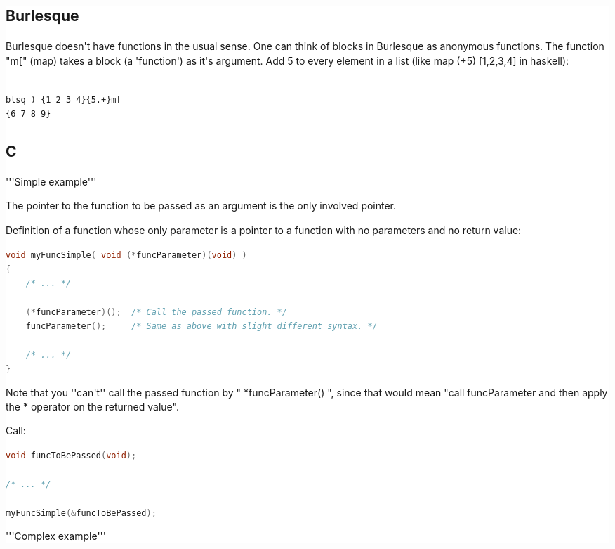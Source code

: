 

## Burlesque


Burlesque doesn't have functions in the usual sense. One can think of blocks in Burlesque as anonymous functions.
The function "m[" (map) takes a block (a 'function') as it's argument. Add 5 to every element in a list (like map (+5) [1,2,3,4] in haskell):


```burlesque

blsq ) {1 2 3 4}{5.+}m[
{6 7 8 9}

```




## C

'''Simple example'''

The pointer to the function to be passed as an argument is the only involved pointer.

Definition of a function whose only parameter is a pointer to a function with no parameters and no return value:


```c
void myFuncSimple( void (*funcParameter)(void) )
{
    /* ... */

    (*funcParameter)();  /* Call the passed function. */
    funcParameter();     /* Same as above with slight different syntax. */

    /* ... */
}
```


Note that you ''can't'' call the passed function by " *funcParameter() ", since that would mean "call funcParameter and then apply the * operator on the returned value".

Call:


```c
void funcToBePassed(void);

/* ... */

myFuncSimple(&funcToBePassed);
```


'''Complex example'''
